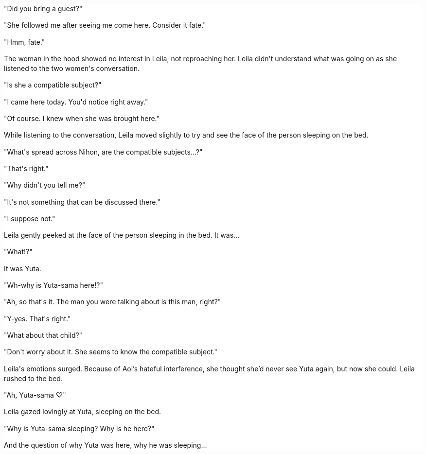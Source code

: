 
"Did you bring a guest?"

"She followed me after seeing me come here. Consider it fate."

"Hmm, fate."


The woman in the hood showed no interest in Leila, not reproaching her.  Leila didn't understand what was going on as she listened to the two women's conversation.


"Is she a compatible subject?"

"I came here today. You'd notice right away."

"Of course. I knew when she was brought here."


While listening to the conversation, Leila moved slightly to try and see the face of the person sleeping on the bed.


"What's spread across Nihon, are the compatible subjects...?"

"That's right."

"Why didn't you tell me?"

"It's not something that can be discussed there."

"I suppose not."


Leila gently peeked at the face of the person sleeping in the bed.  It was…


"What!?"


It was Yuta.


"Wh-why is Yuta-sama here!?"

"Ah, so that's it. The man you were talking about is this man, right?"

"Y-yes. That's right."

"What about that child?"

"Don't worry about it. She seems to know the compatible subject."


Leila's emotions surged. Because of Aoi’s hateful interference, she thought she’d never see Yuta again, but now she could.  Leila rushed to the bed.


"Ah, Yuta-sama ♡"


Leila gazed lovingly at Yuta, sleeping on the bed.


"Why is Yuta-sama sleeping? Why is he here?"


And the question of why Yuta was here, why he was sleeping...
